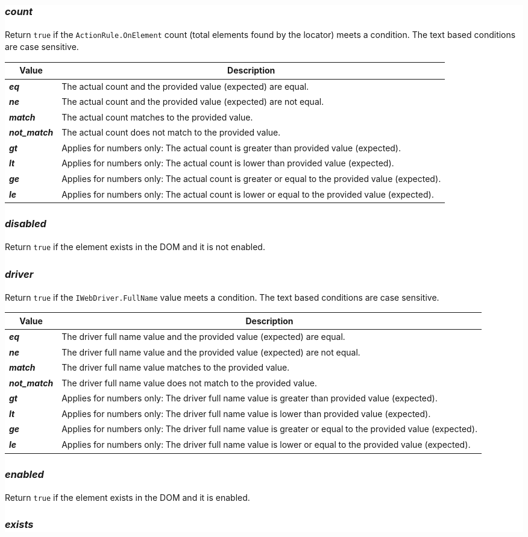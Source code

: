 ### _count_

Return ```true``` if the ```ActionRule.OnElement``` count (total elements found by the locator) meets a condition. The text based conditions are case sensitive.

| Value           | Description                                                                                      |
|-----------------|--------------------------------------------------------------------------------------------------|
| _**eq**_        | The actual count and the provided value (expected) are equal.                                    |
| _**ne**_        | The actual count and the provided value (expected) are not equal.                                |
| _**match**_     | The actual count matches to the provided value.                                                  |
| _**not_match**_ | The actual count does not match to the provided value.                                           |
| _**gt**_        | Applies for numbers only: The actual count is greater than provided value (expected).            |
| _**lt**_        | Applies for numbers only: The actual count is lower than provided value (expected).              |
| _**ge**_        | Applies for numbers only: The actual count is greater or equal to the provided value (expected). |
| _**le**_        | Applies for numbers only: The actual count is lower or equal to the provided value (expected).   |

### _disabled_

Return ```true``` if the element exists in the DOM and it is not enabled.

### _driver_

Return ```true``` if the ```IWebDriver.FullName``` value meets a condition. The text based conditions are case sensitive.

| Value           | Description                                                                                                |
|-----------------|------------------------------------------------------------------------------------------------------------|
| _**eq**_        | The driver full name value and the provided value (expected) are equal.                                    |
| _**ne**_        | The driver full name value and the provided value (expected) are not equal.                                |
| _**match**_     | The driver full name value matches to the provided value.                                                  |
| _**not_match**_ | The driver full name value does not match to the provided value.                                           |
| _**gt**_        | Applies for numbers only: The driver full name value is greater than provided value (expected).            |
| _**lt**_        | Applies for numbers only: The driver full name value is lower than provided value (expected).              |
| _**ge**_        | Applies for numbers only: The driver full name value is greater or equal to the provided value (expected). |
| _**le**_        | Applies for numbers only: The driver full name value is lower or equal to the provided value (expected).   |

### _enabled_

Return ```true``` if the element exists in the DOM and it is enabled.

### _exists_
